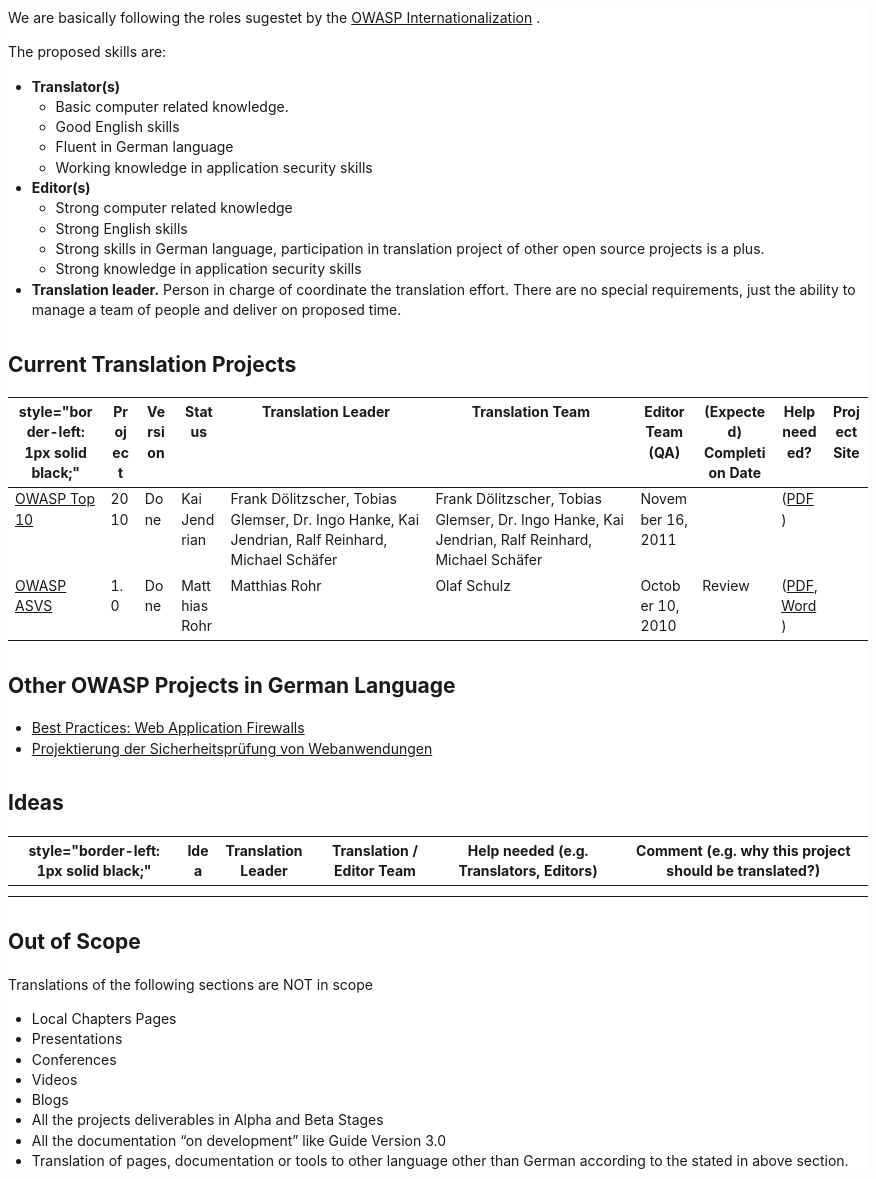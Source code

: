 We are basically following the roles sugestet by the [OWASP
Internationalization](OWASP_Internationalization "wikilink") .

The proposed skills are:

  - **Translator(s)**
      - Basic computer related knowledge.
      - Good English skills
      - Fluent in German language
      - Working knowledge in application security skills
  - **Editor(s)**
      - Strong computer related knowledge
      - Strong English skills
      - Strong skills in German language, participation in translation
        project of other open source projects is a plus.
      - Strong knowledge in application security skills
  - **Translation leader.** Person in charge of coordinate the
    translation effort. There are no special requirements, just the
    ability to manage a team of people and deliver on proposed time.

## Current Translation Projects

| style="border-left: 1px solid black;"                                                                          | Project | Version | Status        | Translation Leader                                                                              | Translation Team                                                                                | Editor Team (QA)  | (Expected) Completion Date | Help needed?                                                                                                                                                                                        | Project Site |
| -------------------------------------------------------------------------------------------------------------- | ------- | ------- | ------------- | ----------------------------------------------------------------------------------------------- | ----------------------------------------------------------------------------------------------- | ----------------- | -------------------------- | --------------------------------------------------------------------------------------------------------------------------------------------------------------------------------------------------- | ------------ |
| [OWASP Top 10](http://www.owasp.org/index.php/Category:OWASP_Top_Ten_Project)                                  | 2010    | Done    | Kai Jendrian  | Frank Dölitzscher, Tobias Glemser, Dr. Ingo Hanke, Kai Jendrian, Ralf Reinhard, Michael Schäfer | Frank Dölitzscher, Tobias Glemser, Dr. Ingo Hanke, Kai Jendrian, Ralf Reinhard, Michael Schäfer | November 16, 2011 |                            | ([PDF](https://www.owasp.org/index.php/File:OWASPTop10_DE_Version_1_0.pdf))                                                                                                                         |              |
| [OWASP ASVS](http://www.owasp.org/index.php/Category:OWASP_Application_Security_Verification_Standard_Project) | 1.0     | Done    | Matthias Rohr | Matthias Rohr                                                                                   | Olaf Schulz                                                                                     | October 10, 2010  | Review                     | ([PDF](http://owasp-asvs.googlecode.com/svn/trunk/documentation/asvs-webapp-release-2009-de.pdf), [Word](http://owasp-asvs.googlecode.com/svn/trunk/documentation/asvs-webapp-release-2009-de.doc)) |              |

## Other OWASP Projects in German Language

  - [Best Practices: Web Application
    Firewalls](Best_Practices:_Web_Application_Firewalls "wikilink")
  - [Projektierung der Sicherheitsprüfung von
    Webanwendungen](Projektierung_der_Sicherheitsprüfung_von_Webanwendungen "wikilink")

## Ideas

| style="border-left: 1px solid black;" | Idea  | Translation Leader | Translation / Editor Team | Help needed (e.g. Translators, Editors) | Comment (e.g. why this project should be translated?) |
| ------------------------------------- | ----- | ------------------ | ------------------------- | --------------------------------------- | ----------------------------------------------------- |
| <tbd>                                 | <tbd> | <tbd>              | <tbd>                     | <tbd>                                   |                                                       |
| <tbd>                                 | <tbd> | <tbd>              | <tbd>                     | <tbd>                                   |                                                       |

## Out of Scope

Translations of the following sections are NOT in scope

  - Local Chapters Pages
  - Presentations
  - Conferences
  - Videos
  - Blogs
  - All the projects deliverables in Alpha and Beta Stages
  - All the documentation “on development” like Guide Version 3.0
  - Translation of pages, documentation or tools to other language other
    than German according to the stated in above section.
